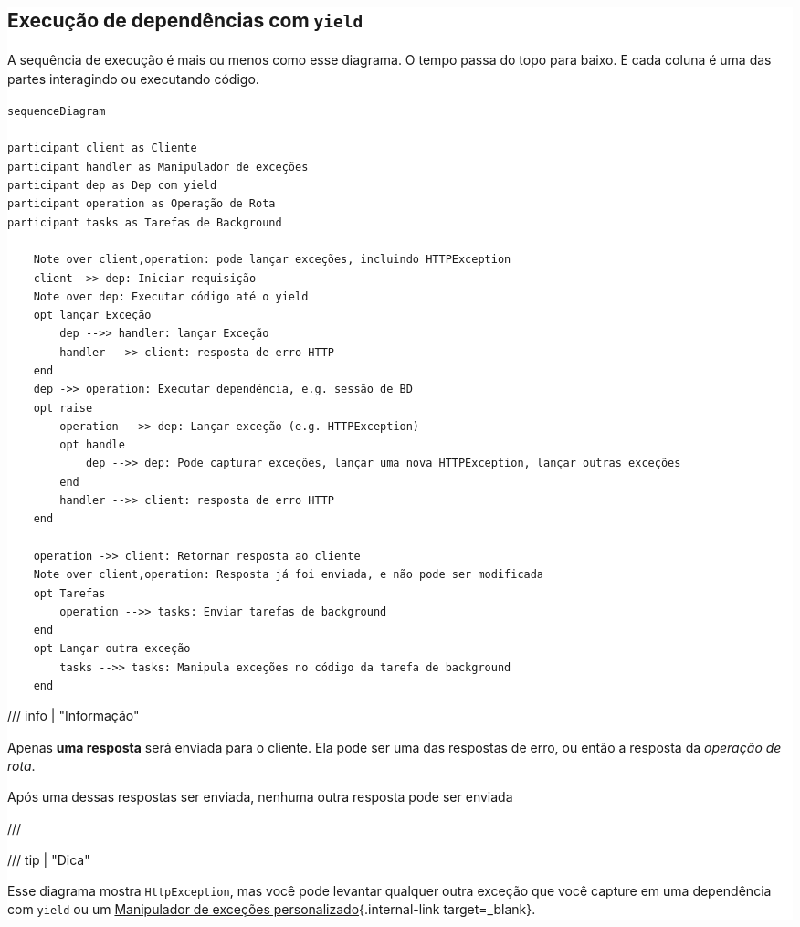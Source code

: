 ## Execução de dependências com `yield`

A sequência de execução é mais ou menos como esse diagrama. O tempo passa do topo para baixo. E cada coluna é uma das partes interagindo ou executando código.

```mermaid
sequenceDiagram

participant client as Cliente
participant handler as Manipulador de exceções
participant dep as Dep com yield
participant operation as Operação de Rota
participant tasks as Tarefas de Background

    Note over client,operation: pode lançar exceções, incluindo HTTPException
    client ->> dep: Iniciar requisição
    Note over dep: Executar código até o yield
    opt lançar Exceção
        dep -->> handler: lançar Exceção
        handler -->> client: resposta de erro HTTP
    end
    dep ->> operation: Executar dependência, e.g. sessão de BD
    opt raise
        operation -->> dep: Lançar exceção (e.g. HTTPException)
        opt handle
            dep -->> dep: Pode capturar exceções, lançar uma nova HTTPException, lançar outras exceções
        end
        handler -->> client: resposta de erro HTTP
    end

    operation ->> client: Retornar resposta ao cliente
    Note over client,operation: Resposta já foi enviada, e não pode ser modificada
    opt Tarefas
        operation -->> tasks: Enviar tarefas de background
    end
    opt Lançar outra exceção
        tasks -->> tasks: Manipula exceções no código da tarefa de background
    end
```

/// info | "Informação"

Apenas **uma resposta** será enviada para o cliente. Ela pode ser uma das respostas de erro, ou então a resposta da *operação de rota*.

Após uma dessas respostas ser enviada, nenhuma outra resposta pode ser enviada

///

/// tip | "Dica"

Esse diagrama mostra `HttpException`, mas você pode levantar qualquer outra exceção que você capture em uma dependência com `yield` ou um [Manipulador de exceções personalizado](../handling-errors.md#instalando-manipuladores-de-excecoes-customizados){.internal-link target=_blank}.
